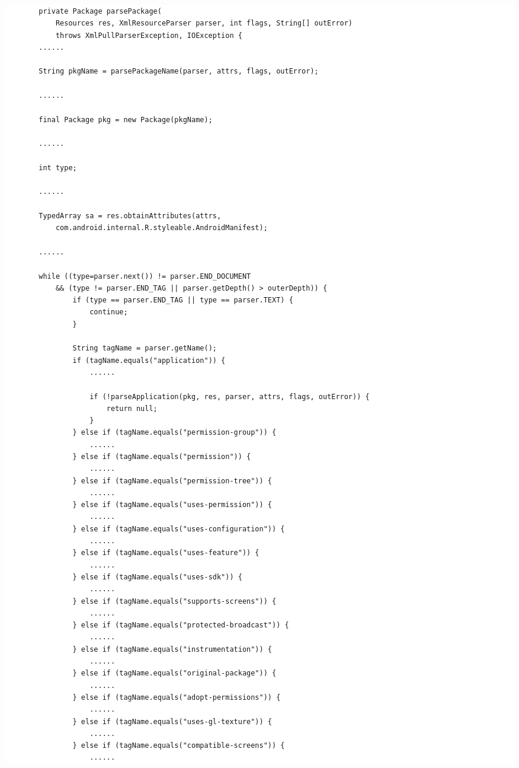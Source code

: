```
		private Package parsePackage(
			Resources res, XmlResourceParser parser, int flags, String[] outError)
			throws XmlPullParserException, IOException {
		......

		String pkgName = parsePackageName(parser, attrs, flags, outError);
		
		......

		final Package pkg = new Package(pkgName);

		......

		int type;

		......
		
		TypedArray sa = res.obtainAttributes(attrs,
			com.android.internal.R.styleable.AndroidManifest);

		......

		while ((type=parser.next()) != parser.END_DOCUMENT
			&& (type != parser.END_TAG || parser.getDepth() > outerDepth)) {
				if (type == parser.END_TAG || type == parser.TEXT) {
					continue;
				}

				String tagName = parser.getName();
				if (tagName.equals("application")) {
					......

					if (!parseApplication(pkg, res, parser, attrs, flags, outError)) {
						return null;
					}
				} else if (tagName.equals("permission-group")) {
					......
				} else if (tagName.equals("permission")) {
					......
				} else if (tagName.equals("permission-tree")) {
					......
				} else if (tagName.equals("uses-permission")) {
					......
				} else if (tagName.equals("uses-configuration")) {
					......
				} else if (tagName.equals("uses-feature")) {
					......
				} else if (tagName.equals("uses-sdk")) {
					......
				} else if (tagName.equals("supports-screens")) {
					......
				} else if (tagName.equals("protected-broadcast")) {
					......
				} else if (tagName.equals("instrumentation")) {
					......
				} else if (tagName.equals("original-package")) {
					......
				} else if (tagName.equals("adopt-permissions")) {
					......
				} else if (tagName.equals("uses-gl-texture")) {
					......
				} else if (tagName.equals("compatible-screens")) {
					......
```